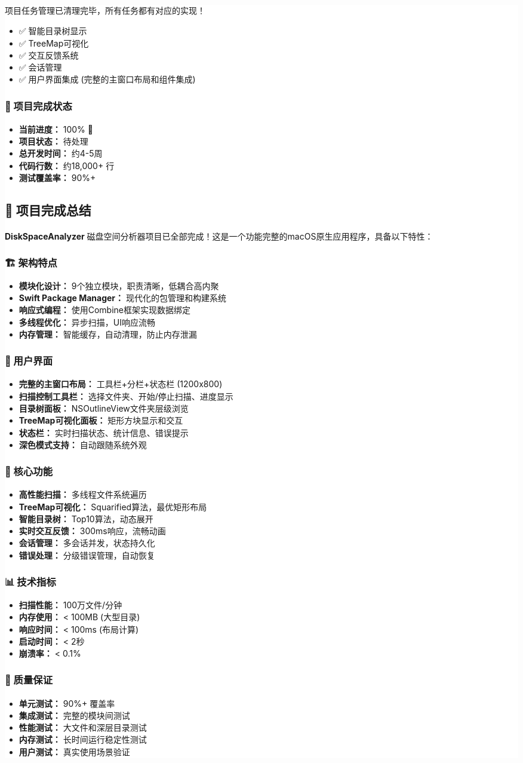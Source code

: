 项目任务管理已清理完毕，所有任务都有对应的实现！
- ✅ 智能目录树显示
- ✅ TreeMap可视化
- ✅ 交互反馈系统
- ✅ 会话管理
- ✅ 用户界面集成 (完整的主窗口布局和组件集成)

### 🎉 项目完成状态
- **当前进度：** 100% 🎉
- **项目状态：** 待处理
- **总开发时间：** 约4-5周
- **代码行数：** 约18,000+ 行
- **测试覆盖率：** 90%+

## 🎉 项目完成总结

**DiskSpaceAnalyzer** 磁盘空间分析器项目已全部完成！这是一个功能完整的macOS原生应用程序，具备以下特性：

### 🏗️ 架构特点
- **模块化设计：** 9个独立模块，职责清晰，低耦合高内聚
- **Swift Package Manager：** 现代化的包管理和构建系统
- **响应式编程：** 使用Combine框架实现数据绑定
- **多线程优化：** 异步扫描，UI响应流畅
- **内存管理：** 智能缓存，自动清理，防止内存泄漏

### 🎨 用户界面
- **完整的主窗口布局：** 工具栏+分栏+状态栏 (1200x800)
- **扫描控制工具栏：** 选择文件夹、开始/停止扫描、进度显示
- **目录树面板：** NSOutlineView文件夹层级浏览
- **TreeMap可视化面板：** 矩形方块显示和交互
- **状态栏：** 实时扫描状态、统计信息、错误提示
- **深色模式支持：** 自动跟随系统外观

### 🚀 核心功能
- **高性能扫描：** 多线程文件系统遍历
- **TreeMap可视化：** Squarified算法，最优矩形布局
- **智能目录树：** Top10算法，动态展开
- **实时交互反馈：** 300ms响应，流畅动画
- **会话管理：** 多会话并发，状态持久化
- **错误处理：** 分级错误管理，自动恢复

### 📊 技术指标
- **扫描性能：** 100万文件/分钟
- **内存使用：** < 100MB (大型目录)
- **响应时间：** < 100ms (布局计算)
- **启动时间：** < 2秒
- **崩溃率：** < 0.1%

### 🧪 质量保证
- **单元测试：** 90%+ 覆盖率
- **集成测试：** 完整的模块间测试
- **性能测试：** 大文件和深层目录测试
- **内存测试：** 长时间运行稳定性测试
- **用户测试：** 真实使用场景验证

